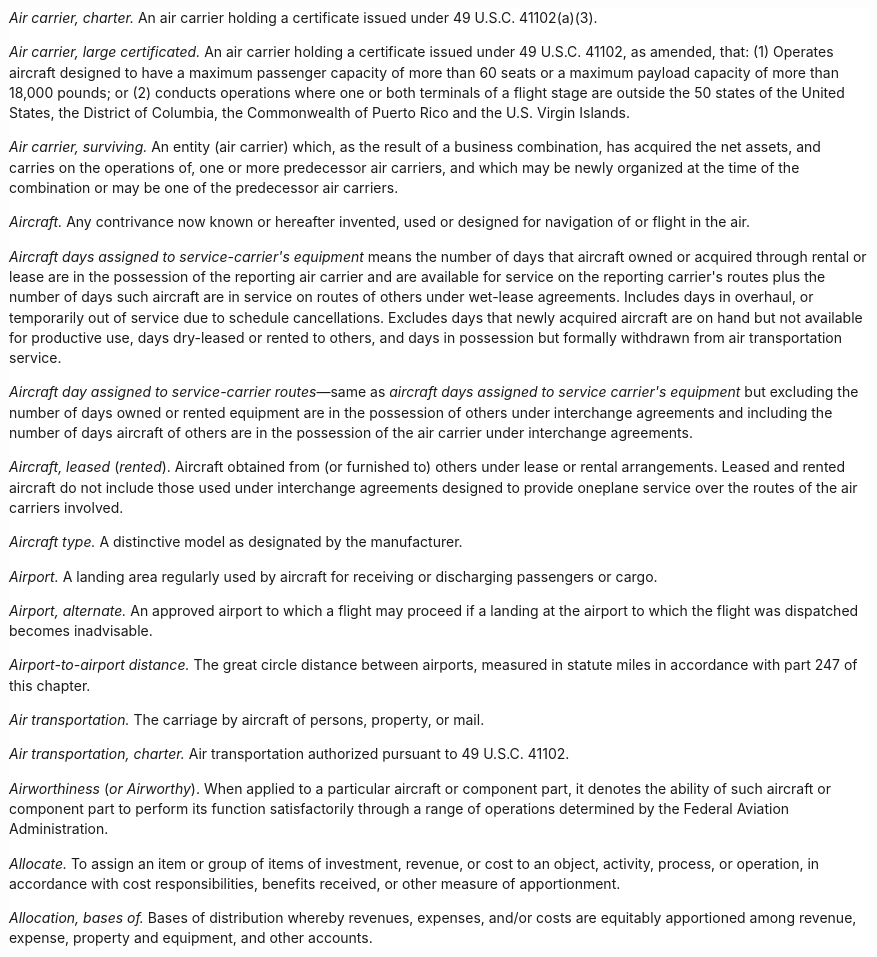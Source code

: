 *Air carrier, charter.* An air carrier holding a certificate issued under 49 U.S.C. 41102(a)(3).

*Air carrier, large certificated.* An air carrier holding a certificate issued under 49 U.S.C. 41102, as amended, that: (1) Operates aircraft designed to have a maximum passenger capacity of more than 60 seats or a maximum payload capacity of more than 18,000 pounds; or (2) conducts operations where one or both terminals of a flight stage are outside the 50 states of the United States, the District of Columbia, the Commonwealth of Puerto Rico and the U.S. Virgin Islands.

*Air carrier, surviving.* An entity (air carrier) which, as the result of a business combination, has acquired the net assets, and carries on the operations of, one or more predecessor air carriers, and which may be newly organized at the time of the combination or may be one of the predecessor air carriers.

*Aircraft.* Any contrivance now known or hereafter invented, used or designed for navigation of or flight in the air.

*Aircraft days assigned to service-carrier's equipment* means the number of days that aircraft owned or acquired through rental or lease are in the possession of the reporting air carrier and are available for service on the reporting carrier's routes plus the number of days such aircraft are in service on routes of others under wet-lease agreements. Includes days in overhaul, or temporarily out of service due to schedule cancellations. Excludes days that newly acquired aircraft are on hand but not available for productive use, days dry-leased or rented to others, and days in possession but formally withdrawn from air transportation service.

*Aircraft day assigned to service-carrier routes*—same as *aircraft days assigned to service carrier's equipment* but excluding the number of days owned or rented equipment are in the possession of others under interchange agreements and including the number of days aircraft of others are in the possession of the air carrier under interchange agreements.

*Aircraft, leased* (*rented*). Aircraft obtained from (or furnished to) others under lease or rental arrangements. Leased and rented aircraft do not include those used under interchange agreements designed to provide oneplane service over the routes of the air carriers involved.

*Aircraft type.* A distinctive model as designated by the manufacturer.

*Airport.* A landing area regularly used by aircraft for receiving or discharging passengers or cargo.

*Airport, alternate.* An approved airport to which a flight may proceed if a landing at the airport to which the flight was dispatched becomes inadvisable.

*Airport-to-airport distance.* The great circle distance between airports, measured in statute miles in accordance with part 247 of this chapter.

*Air transportation.* The carriage by aircraft of persons, property, or mail.

*Air transportation, charter.* Air transportation authorized pursuant to 49 U.S.C. 41102.

*Airworthiness* (*or Airworthy*). When applied to a particular aircraft or component part, it denotes the ability of such aircraft or component part to perform its function satisfactorily through a range of operations determined by the Federal Aviation Administration.

*Allocate.* To assign an item or group of items of investment, revenue, or cost to an object, activity, process, or operation, in accordance with cost responsibilities, benefits received, or other measure of apportionment.

*Allocation, bases of.* Bases of distribution whereby revenues, expenses, and/or costs are equitably apportioned among revenue, expense, property and equipment, and other accounts.
